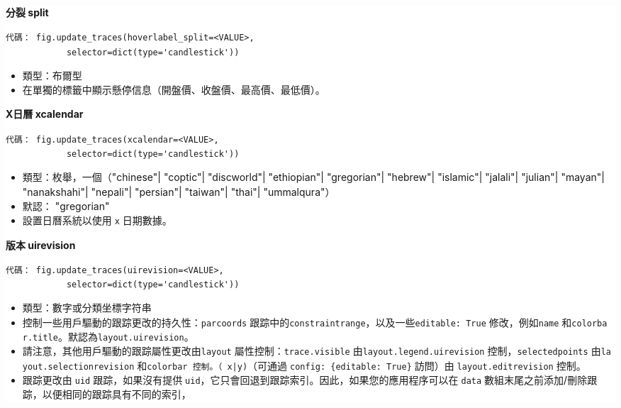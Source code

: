 **分裂 split**

    代碼： fig.update_traces(hoverlabel_split=<VALUE>,
                selector=dict(type='candlestick'))
-   類型：布爾型
-   在單獨的標籤中顯示懸停信息（開盤價、收盤價、最高價、最低價）。

**X日曆 xcalendar**

    代碼： fig.update_traces(xcalendar=<VALUE>, 
                selector=dict(type='candlestick'))
-   類型：枚舉，一個（"chinese"| "coptic"| "discworld"| "ethiopian"| "gregorian"| "hebrew"| "islamic"| "jalali"| "julian"| "mayan"| "nanakshahi"| "nepali"| "persian"| "taiwan"| "thai"| "ummalqura"）
-   默認： "gregorian"
-   設置日曆系統以使用 `x` 日期數據。

**版本 uirevision**

    代碼： fig.update_traces(uirevision=<VALUE>, 
                selector=dict(type='candlestick'))
-   類型：數字或分類坐標字符串
-   控制一些用戶驅動的跟踪更改的持久性：`parcoords` 跟踪中的`constraintrange`，以及一些`editable: True` 修改，例如`name` 和`colorbar.title`。默認為`layout.uirevision`。
-   請注意，其他用戶驅動的跟踪屬性更改由`layout` 屬性控制：`trace.visible` 由`layout.legend.uirevision` 控制，`selectedpoints` 由`layout.selectionrevision` 和`colorbar 控制。（ x|y)`（可通過 `config: {editable: True}` 訪問）由 `layout.editrevision` 控制。
-   跟踪更改由 `uid` 跟踪，如果沒有提供 `uid`，它只會回退到跟踪索引。因此，如果您的應用程序可以在 `data` 數組末尾之前添加/刪除跟踪，以便相同的跟踪具有不同的索引，